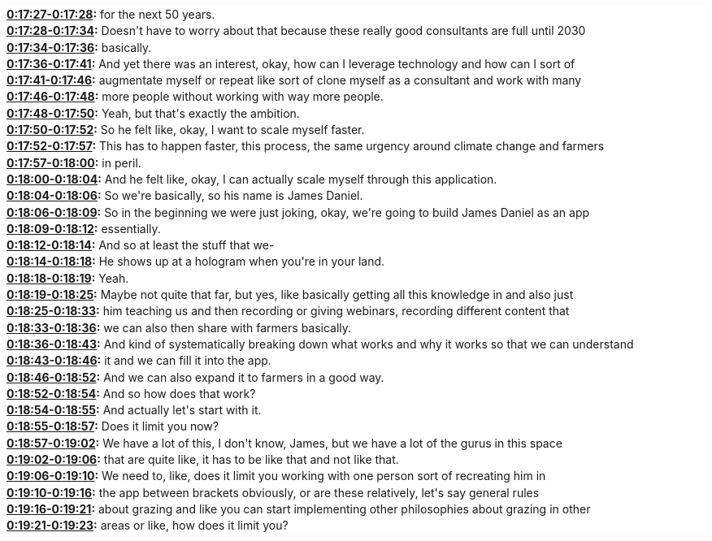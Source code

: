 **[0:17:27-0:17:28](https://investinginregenerativeagriculture.com/johannes-scheibe#t=0:17:27):**  for the next 50 years.  
**[0:17:28-0:17:34](https://investinginregenerativeagriculture.com/johannes-scheibe#t=0:17:28):**  Doesn't have to worry about that because these really good consultants are full until 2030  
**[0:17:34-0:17:36](https://investinginregenerativeagriculture.com/johannes-scheibe#t=0:17:34):**  basically.  
**[0:17:36-0:17:41](https://investinginregenerativeagriculture.com/johannes-scheibe#t=0:17:36):**  And yet there was an interest, okay, how can I leverage technology and how can I sort of  
**[0:17:41-0:17:46](https://investinginregenerativeagriculture.com/johannes-scheibe#t=0:17:41):**  augmentate myself or repeat like sort of clone myself as a consultant and work with many  
**[0:17:46-0:17:48](https://investinginregenerativeagriculture.com/johannes-scheibe#t=0:17:46):**  more people without working with way more people.  
**[0:17:48-0:17:50](https://investinginregenerativeagriculture.com/johannes-scheibe#t=0:17:48):**  Yeah, but that's exactly the ambition.  
**[0:17:50-0:17:52](https://investinginregenerativeagriculture.com/johannes-scheibe#t=0:17:50):**  So he felt like, okay, I want to scale myself faster.  
**[0:17:52-0:17:57](https://investinginregenerativeagriculture.com/johannes-scheibe#t=0:17:52):**  This has to happen faster, this process, the same urgency around climate change and farmers  
**[0:17:57-0:18:00](https://investinginregenerativeagriculture.com/johannes-scheibe#t=0:17:57):**  in peril.  
**[0:18:00-0:18:04](https://investinginregenerativeagriculture.com/johannes-scheibe#t=0:18:00):**  And he felt like, okay, I can actually scale myself through this application.  
**[0:18:04-0:18:06](https://investinginregenerativeagriculture.com/johannes-scheibe#t=0:18:04):**  So we're basically, so his name is James Daniel.  
**[0:18:06-0:18:09](https://investinginregenerativeagriculture.com/johannes-scheibe#t=0:18:06):**  So in the beginning we were just joking, okay, we're going to build James Daniel as an app  
**[0:18:09-0:18:12](https://investinginregenerativeagriculture.com/johannes-scheibe#t=0:18:09):**  essentially.  
**[0:18:12-0:18:14](https://investinginregenerativeagriculture.com/johannes-scheibe#t=0:18:12):**  And so at least the stuff that we-  
**[0:18:14-0:18:18](https://investinginregenerativeagriculture.com/johannes-scheibe#t=0:18:14):**  He shows up at a hologram when you're in your land.  
**[0:18:18-0:18:19](https://investinginregenerativeagriculture.com/johannes-scheibe#t=0:18:18):**  Yeah.  
**[0:18:19-0:18:25](https://investinginregenerativeagriculture.com/johannes-scheibe#t=0:18:19):**  Maybe not quite that far, but yes, like basically getting all this knowledge in and also just  
**[0:18:25-0:18:33](https://investinginregenerativeagriculture.com/johannes-scheibe#t=0:18:25):**  him teaching us and then recording or giving webinars, recording different content that  
**[0:18:33-0:18:36](https://investinginregenerativeagriculture.com/johannes-scheibe#t=0:18:33):**  we can also then share with farmers basically.  
**[0:18:36-0:18:43](https://investinginregenerativeagriculture.com/johannes-scheibe#t=0:18:36):**  And kind of systematically breaking down what works and why it works so that we can understand  
**[0:18:43-0:18:46](https://investinginregenerativeagriculture.com/johannes-scheibe#t=0:18:43):**  it and we can fill it into the app.  
**[0:18:46-0:18:52](https://investinginregenerativeagriculture.com/johannes-scheibe#t=0:18:46):**  And we can also expand it to farmers in a good way.  
**[0:18:52-0:18:54](https://investinginregenerativeagriculture.com/johannes-scheibe#t=0:18:52):**  And so how does that work?  
**[0:18:54-0:18:55](https://investinginregenerativeagriculture.com/johannes-scheibe#t=0:18:54):**  And actually let's start with it.  
**[0:18:55-0:18:57](https://investinginregenerativeagriculture.com/johannes-scheibe#t=0:18:55):**  Does it limit you now?  
**[0:18:57-0:19:02](https://investinginregenerativeagriculture.com/johannes-scheibe#t=0:18:57):**  We have a lot of this, I don't know, James, but we have a lot of the gurus in this space  
**[0:19:02-0:19:06](https://investinginregenerativeagriculture.com/johannes-scheibe#t=0:19:02):**  that are quite like, it has to be like that and not like that.  
**[0:19:06-0:19:10](https://investinginregenerativeagriculture.com/johannes-scheibe#t=0:19:06):**  We need to, like, does it limit you working with one person sort of recreating him in  
**[0:19:10-0:19:16](https://investinginregenerativeagriculture.com/johannes-scheibe#t=0:19:10):**  the app between brackets obviously, or are these relatively, let's say general rules  
**[0:19:16-0:19:21](https://investinginregenerativeagriculture.com/johannes-scheibe#t=0:19:16):**  about grazing and like you can start implementing other philosophies about grazing in other  
**[0:19:21-0:19:23](https://investinginregenerativeagriculture.com/johannes-scheibe#t=0:19:21):**  areas or like, how does it limit you?  